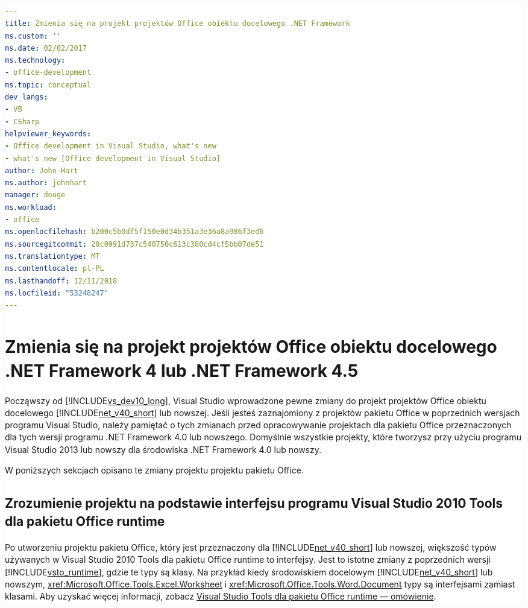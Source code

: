 ```yaml
---
title: Zmienia się na projekt projektów Office obiektu docelowego .NET Framework
ms.custom: ''
ms.date: 02/02/2017
ms.technology:
- office-development
ms.topic: conceptual
dev_langs:
- VB
- CSharp
helpviewer_keywords:
- Office development in Visual Studio, what's new
- what's new [Office development in Visual Studio]
author: John-Hart
ms.author: johnhart
manager: douge
ms.workload:
- office
ms.openlocfilehash: b200c5b0df5f150e0d34b351a3e36a8a986f3ed6
ms.sourcegitcommit: 20c0991d737c540750c613c380cd4cf5bb07de51
ms.translationtype: MT
ms.contentlocale: pl-PL
ms.lasthandoff: 12/11/2018
ms.locfileid: "53248247"
---
```

# <a name="changes-to-the-design-of-office-projects-that-target-the-net-framework-4-or-the-net-framework-45"></a>Zmienia się na projekt projektów Office obiektu docelowego .NET Framework 4 lub .NET Framework 4.5
  Począwszy od [!INCLUDE[vs_dev10_long](../sharepoint/includes/vs-dev10-long-md.md)], Visual Studio wprowadzone pewne zmiany do projekt projektów Office obiektu docelowego [!INCLUDE[net_v40_short](../sharepoint/includes/net-v40-short-md.md)] lub nowszej. Jeśli jesteś zaznajomiony z projektów pakietu Office w poprzednich wersjach programu Visual Studio, należy pamiętać o tych zmianach przed opracowywanie projektach dla pakietu Office przeznaczonych dla tych wersji programu .NET Framework 4.0 lub nowszego. Domyślnie wszystkie projekty, które tworzysz przy użyciu programu Visual Studio 2013 lub nowszy dla środowiska .NET Framework 4.0 lub nowszy.  
  
 W poniższych sekcjach opisano te zmiany projektu projektu pakietu Office.  
  
## <a name="understand-the-interface-based-design-of-the-visual-studio-2010-tools-for-office-runtime"></a>Zrozumienie projektu na podstawie interfejsu programu Visual Studio 2010 Tools dla pakietu Office runtime  
 Po utworzeniu projektu pakietu Office, który jest przeznaczony dla [!INCLUDE[net_v40_short](../sharepoint/includes/net-v40-short-md.md)] lub nowszej, większość typów używanych w Visual Studio 2010 Tools dla pakietu Office runtime to interfejsy. Jest to istotne zmiany z poprzednich wersji [!INCLUDE[vsto_runtime](../vsto/includes/vsto-runtime-md.md)], gdzie te typy są klasy. Na przykład kiedy środowiskiem docelowym [!INCLUDE[net_v40_short](../sharepoint/includes/net-v40-short-md.md)] lub nowszym, <xref:Microsoft.Office.Tools.Excel.Worksheet> i <xref:Microsoft.Office.Tools.Word.Document> typy są interfejsami zamiast klasami. Aby uzyskać więcej informacji, zobacz [Visual Studio Tools dla pakietu Office runtime ― omówienie](../vsto/visual-studio-tools-for-office-runtime-overview.md).  
  